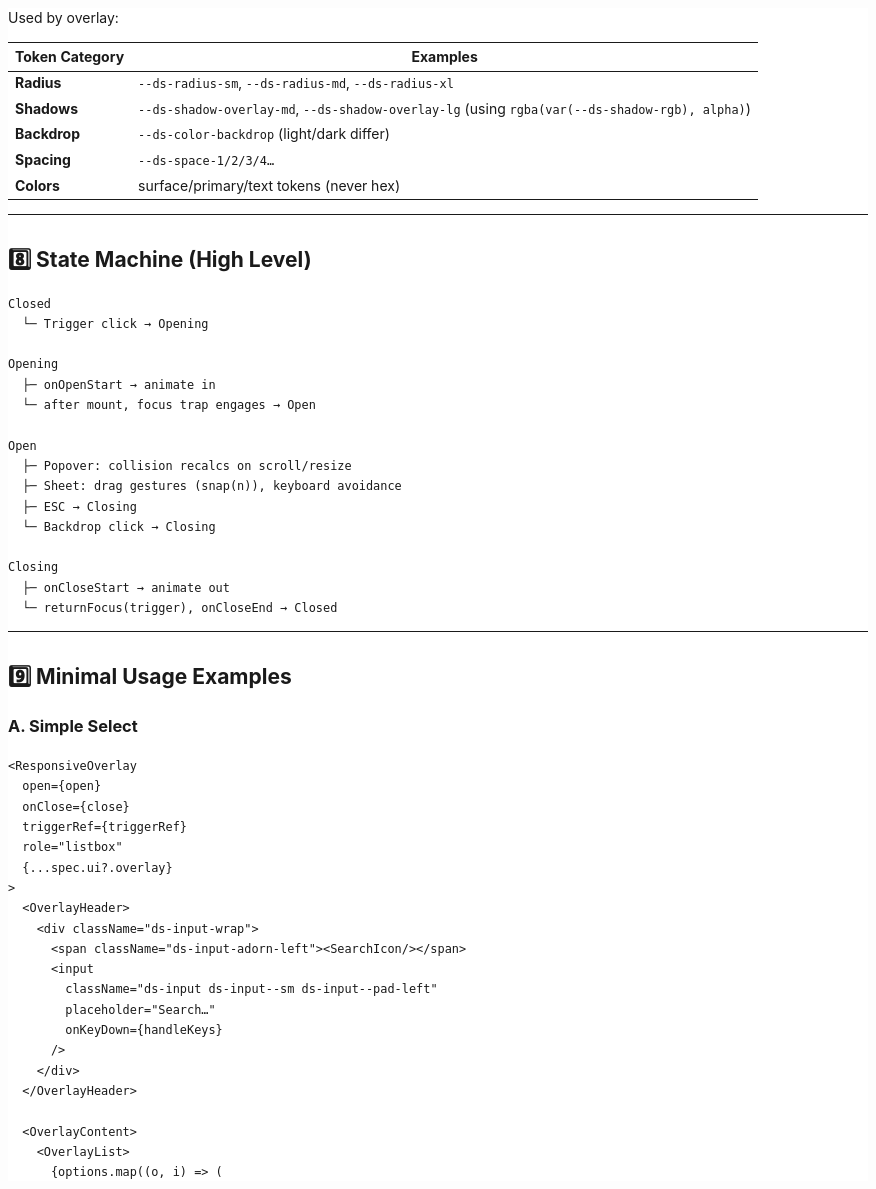 Used by overlay:

| Token Category | Examples |
|----------------|----------|
| **Radius** | `--ds-radius-sm`, `--ds-radius-md`, `--ds-radius-xl` |
| **Shadows** | `--ds-shadow-overlay-md`, `--ds-shadow-overlay-lg` (using `rgba(var(--ds-shadow-rgb), alpha)`) |
| **Backdrop** | `--ds-color-backdrop` (light/dark differ) |
| **Spacing** | `--ds-space-1/2/3/4…` |
| **Colors** | surface/primary/text tokens (never hex) |

---

## 8️⃣ State Machine (High Level)

```
Closed
  └─ Trigger click → Opening

Opening
  ├─ onOpenStart → animate in
  └─ after mount, focus trap engages → Open

Open
  ├─ Popover: collision recalcs on scroll/resize
  ├─ Sheet: drag gestures (snap(n)), keyboard avoidance
  ├─ ESC → Closing
  └─ Backdrop click → Closing

Closing
  ├─ onCloseStart → animate out
  └─ returnFocus(trigger), onCloseEnd → Closed
```

---

## 9️⃣ Minimal Usage Examples

### A. Simple Select

```tsx
<ResponsiveOverlay 
  open={open} 
  onClose={close} 
  triggerRef={triggerRef} 
  role="listbox" 
  {...spec.ui?.overlay}
>
  <OverlayHeader>
    <div className="ds-input-wrap">
      <span className="ds-input-adorn-left"><SearchIcon/></span>
      <input 
        className="ds-input ds-input--sm ds-input--pad-left" 
        placeholder="Search…" 
        onKeyDown={handleKeys}
      />
    </div>
  </OverlayHeader>

  <OverlayContent>
    <OverlayList>
      {options.map((o, i) => (
```